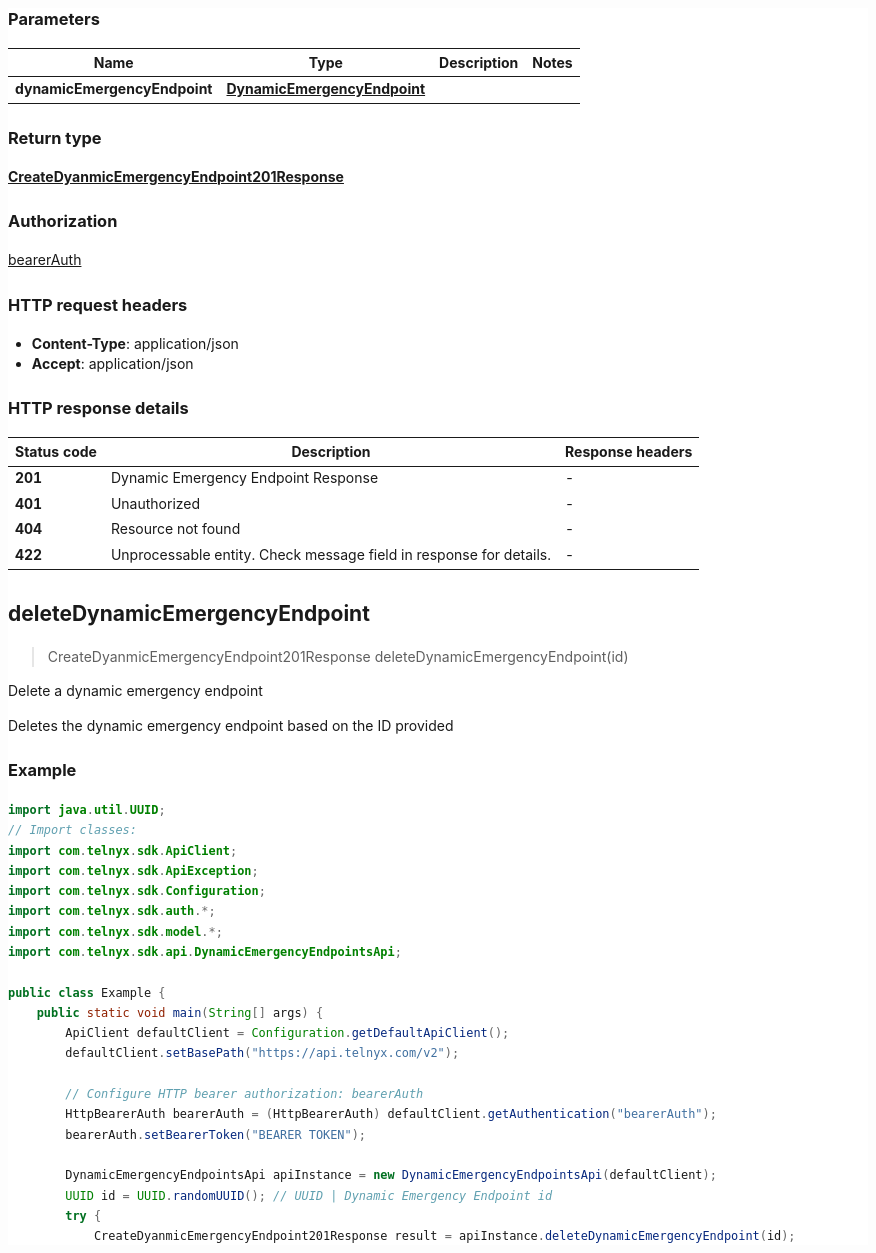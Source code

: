 ### Parameters


Name | Type | Description  | Notes
------------- | ------------- | ------------- | -------------
 **dynamicEmergencyEndpoint** | [**DynamicEmergencyEndpoint**](DynamicEmergencyEndpoint.md)|  |

### Return type

[**CreateDyanmicEmergencyEndpoint201Response**](CreateDyanmicEmergencyEndpoint201Response.md)

### Authorization

[bearerAuth](../README.md#bearerAuth)

### HTTP request headers

- **Content-Type**: application/json
- **Accept**: application/json

### HTTP response details
| Status code | Description | Response headers |
|-------------|-------------|------------------|
| **201** | Dynamic Emergency Endpoint Response |  -  |
| **401** | Unauthorized |  -  |
| **404** | Resource not found |  -  |
| **422** | Unprocessable entity. Check message field in response for details. |  -  |


## deleteDynamicEmergencyEndpoint

> CreateDyanmicEmergencyEndpoint201Response deleteDynamicEmergencyEndpoint(id)

Delete a dynamic emergency endpoint

Deletes the dynamic emergency endpoint based on the ID provided

### Example

```java
import java.util.UUID;
// Import classes:
import com.telnyx.sdk.ApiClient;
import com.telnyx.sdk.ApiException;
import com.telnyx.sdk.Configuration;
import com.telnyx.sdk.auth.*;
import com.telnyx.sdk.model.*;
import com.telnyx.sdk.api.DynamicEmergencyEndpointsApi;

public class Example {
    public static void main(String[] args) {
        ApiClient defaultClient = Configuration.getDefaultApiClient();
        defaultClient.setBasePath("https://api.telnyx.com/v2");
        
        // Configure HTTP bearer authorization: bearerAuth
        HttpBearerAuth bearerAuth = (HttpBearerAuth) defaultClient.getAuthentication("bearerAuth");
        bearerAuth.setBearerToken("BEARER TOKEN");

        DynamicEmergencyEndpointsApi apiInstance = new DynamicEmergencyEndpointsApi(defaultClient);
        UUID id = UUID.randomUUID(); // UUID | Dynamic Emergency Endpoint id
        try {
            CreateDyanmicEmergencyEndpoint201Response result = apiInstance.deleteDynamicEmergencyEndpoint(id);
```